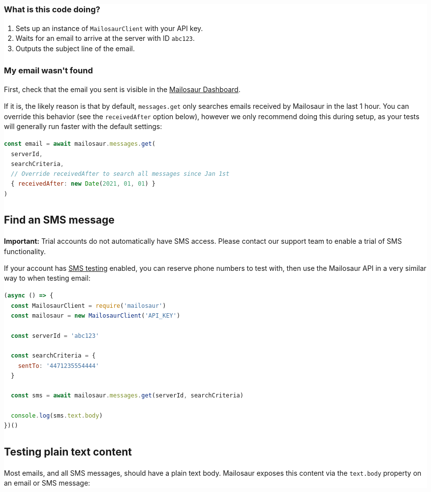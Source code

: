 
### What is this code doing?

1. Sets up an instance of `MailosaurClient` with your API key.
2. Waits for an email to arrive at the server with ID `abc123`.
3. Outputs the subject line of the email.

### My email wasn't found

First, check that the email you sent is visible in the [Mailosaur Dashboard](https://mailosaur.com/api/project/messages). 

If it is, the likely reason is that by default, `messages.get` only searches emails received by Mailosaur in the last 1 hour. You can override this behavior (see the `receivedAfter` option below), however we only recommend doing this during setup, as your tests will generally run faster with the default settings:

```js
const email = await mailosaur.messages.get(
  serverId,
  searchCriteria,
  // Override receivedAfter to search all messages since Jan 1st
  { receivedAfter: new Date(2021, 01, 01) }
)
```

## Find an SMS message

**Important:** Trial accounts do not automatically have SMS access. Please contact our support team to enable a trial of SMS functionality.

If your account has [SMS testing](https://mailosaur.com/sms-testing/) enabled, you can reserve phone numbers to test with, then use the Mailosaur API in a very similar way to when testing email:

```js
(async () => {
  const MailosaurClient = require('mailosaur')
  const mailosaur = new MailosaurClient('API_KEY')

  const serverId = 'abc123'

  const searchCriteria = {
    sentTo: '4471235554444'
  }
  
  const sms = await mailosaur.messages.get(serverId, searchCriteria)

  console.log(sms.text.body)
})()
```

## Testing plain text content

Most emails, and all SMS messages, should have a plain text body. Mailosaur exposes this content via the `text.body` property on an email or SMS message:
